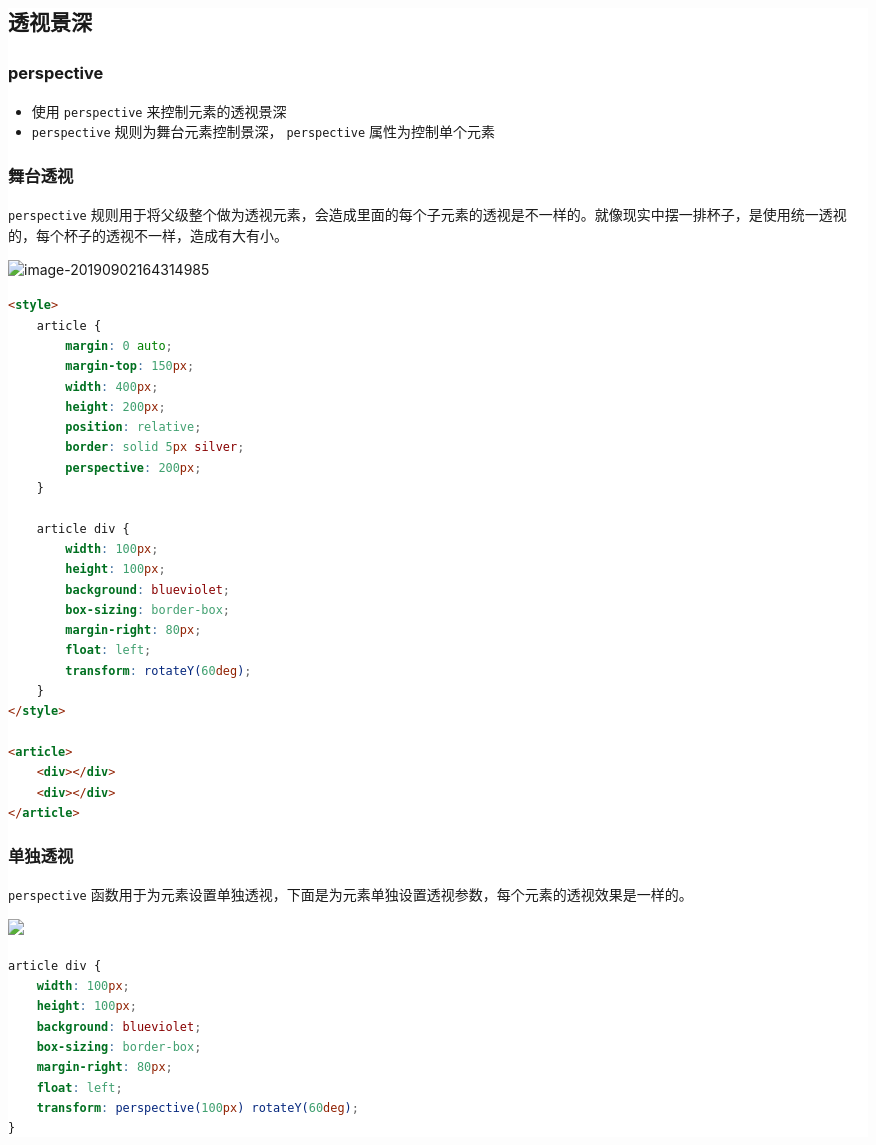 ## 透视景深

### perspective

- 使用 `perspective` 来控制元素的透视景深
- `perspective` 规则为舞台元素控制景深， `perspective` 属性为控制单个元素

### 舞台透视

`perspective` 规则用于将父级整个做为透视元素，会造成里面的每个子元素的透视是不一样的。就像现实中摆一排杯子，是使用统一透视的，每个杯子的透视不一样，造成有大有小。

![image-20190902164314985](http://ra15bg9hk.hn-bkt.clouddn.com/css/transform/48.png)

```html
<style>
    article {
        margin: 0 auto;
        margin-top: 150px;
        width: 400px;
        height: 200px;
        position: relative;
        border: solid 5px silver;
        perspective: 200px;
    }

    article div {
        width: 100px;
        height: 100px;
        background: blueviolet;
        box-sizing: border-box;
        margin-right: 80px;
        float: left;
        transform: rotateY(60deg);
    }
</style>

<article>
    <div></div>
    <div></div>
</article>
```

### 单独透视

`perspective` 函数用于为元素设置单独透视，下面是为元素单独设置透视参数，每个元素的透视效果是一样的。

![](http://ra15bg9hk.hn-bkt.clouddn.com/css/transform/49.png)

```css
article div {
    width: 100px;
    height: 100px;
    background: blueviolet;
    box-sizing: border-box;
    margin-right: 80px;
    float: left;
    transform: perspective(100px) rotateY(60deg);
}
```

